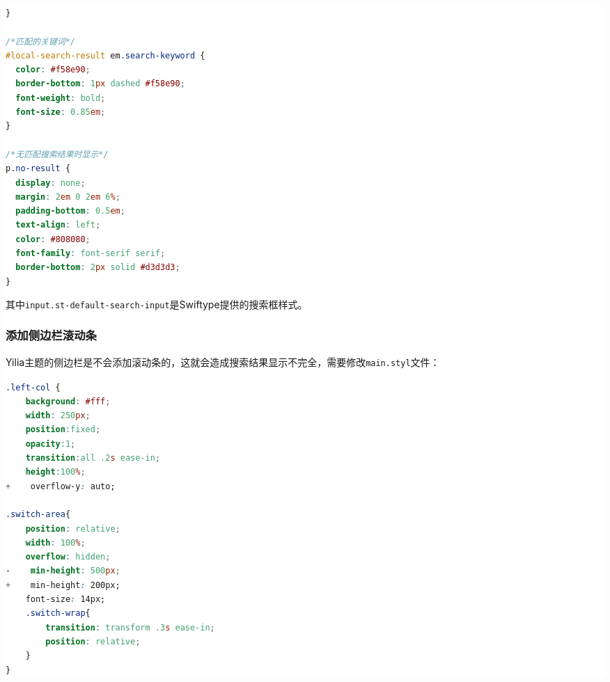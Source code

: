 ``` css
}

/*匹配的关键词*/
#local-search-result em.search-keyword {
  color: #f58e90;
  border-bottom: 1px dashed #f58e90;
  font-weight: bold;
  font-size: 0.85em;
}

/*无匹配搜索结果时显示*/
p.no-result {
  display: none;
  margin: 2em 0 2em 6%;
  padding-bottom: 0.5em;
  text-align: left;
  color: #808080;
  font-family: font-serif serif;
  border-bottom: 2px solid #d3d3d3;
}
```

其中`input.st-default-search-input`是Swiftype提供的搜索框样式。

### 添加侧边栏滚动条

Yilia主题的侧边栏是不会添加滚动条的，这就会造成搜索结果显示不完全，需要修改`main.styl`文件：

``` css
.left-col {
    background: #fff;
    width: 250px;
    position:fixed;
    opacity:1;
    transition:all .2s ease-in;
    height:100%;
+    overflow-y: auto;

.switch-area{
    position: relative;
    width: 100%;
    overflow: hidden;
-    min-height: 500px;
+    min-height: 200px;
    font-size: 14px;
    .switch-wrap{
        transition: transform .3s ease-in;
        position: relative;
    }
}
```
